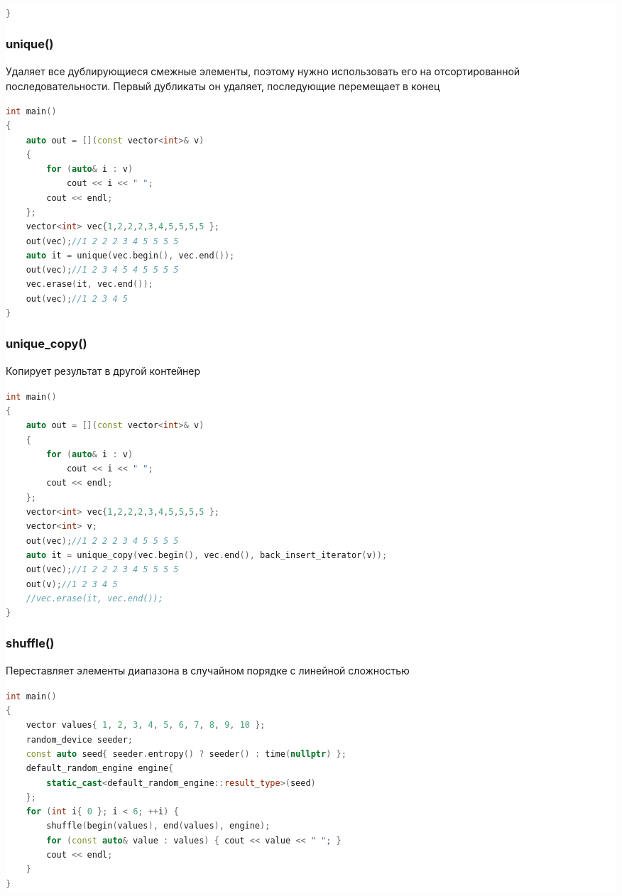 ```cpp
}
```

### unique() 
Удаляет все дублирующиеся смежные элементы, поэтому нужно использовать его на отсортированной последовательности. Первый дубликаты он удаляет, последующие перемещает в конец

```cpp
int main()
{
    auto out = [](const vector<int>& v)
    {
        for (auto& i : v)
            cout << i << " ";
        cout << endl;
    };
    vector<int> vec{1,2,2,2,3,4,5,5,5,5 };
    out(vec);//1 2 2 2 3 4 5 5 5 5
	auto it = unique(vec.begin(), vec.end());
    out(vec);//1 2 3 4 5 4 5 5 5 5
	vec.erase(it, vec.end());
    out(vec);//1 2 3 4 5
}
```

### unique_copy() 
Копирует результат в другой контейнер

```cpp
int main()
{
    auto out = [](const vector<int>& v)
    {
        for (auto& i : v)
            cout << i << " ";
        cout << endl;
    };
    vector<int> vec{1,2,2,2,3,4,5,5,5,5 };
    vector<int> v;
    out(vec);//1 2 2 2 3 4 5 5 5 5
	auto it = unique_copy(vec.begin(), vec.end(), back_insert_iterator(v));
    out(vec);//1 2 2 2 3 4 5 5 5 5
    out(v);//1 2 3 4 5
	//vec.erase(it, vec.end());
}
```

### shuffle() 
Переставляет элементы диапазона в случайном порядке с линейной сложностью

```cpp
int main()
{
    vector values{ 1, 2, 3, 4, 5, 6, 7, 8, 9, 10 };
    random_device seeder;
    const auto seed{ seeder.entropy() ? seeder() : time(nullptr) };
    default_random_engine engine{
		static_cast<default_random_engine::result_type>(seed)
    };
    for (int i{ 0 }; i < 6; ++i) {
        shuffle(begin(values), end(values), engine);
        for (const auto& value : values) { cout << value << " "; }
        cout << endl;
    }
}
```